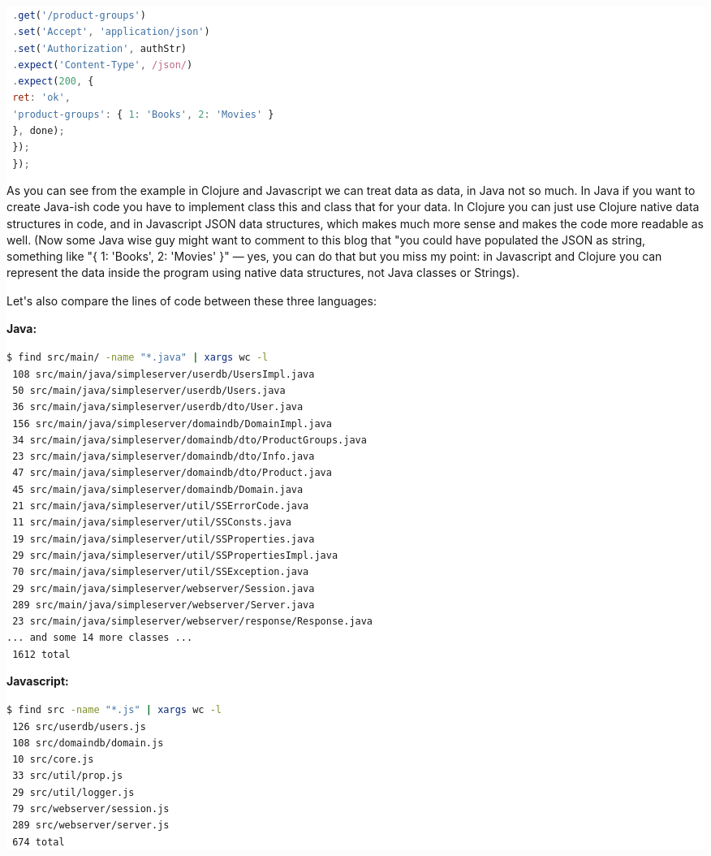 ```javascript
 .get('/product-groups')  
 .set('Accept', 'application/json')  
 .set('Authorization', authStr)  
 .expect('Content-Type', /json/)  
 .expect(200, {  
 ret: 'ok',  
 'product-groups': { 1: 'Books', 2: 'Movies' }  
 }, done);  
 });  
 });
```

As you can see from the example in Clojure and Javascript we can treat data as data, in Java not so much. In Java if you want to create Java-ish code you have to implement class this and class that for your data. In Clojure you can just use Clojure native data structures in code, and in Javascript JSON data structures, which makes much more sense and makes the code more readable as well. (Now some Java wise guy might want to comment to this blog that "you could have populated the JSON as string, something like "{ 1: 'Books', 2: 'Movies' }" — yes, you can do that but you miss my point: in Javascript and Clojure you can represent the data inside the program using native data structures, not Java classes or Strings).

Let's also compare the lines of code between these three languages:

**Java:**

```bash
$ find src/main/ -name "*.java" | xargs wc -l  
 108 src/main/java/simpleserver/userdb/UsersImpl.java  
 50 src/main/java/simpleserver/userdb/Users.java  
 36 src/main/java/simpleserver/userdb/dto/User.java  
 156 src/main/java/simpleserver/domaindb/DomainImpl.java  
 34 src/main/java/simpleserver/domaindb/dto/ProductGroups.java  
 23 src/main/java/simpleserver/domaindb/dto/Info.java  
 47 src/main/java/simpleserver/domaindb/dto/Product.java  
 45 src/main/java/simpleserver/domaindb/Domain.java  
 21 src/main/java/simpleserver/util/SSErrorCode.java  
 11 src/main/java/simpleserver/util/SSConsts.java  
 19 src/main/java/simpleserver/util/SSProperties.java  
 29 src/main/java/simpleserver/util/SSPropertiesImpl.java  
 70 src/main/java/simpleserver/util/SSException.java  
 29 src/main/java/simpleserver/webserver/Session.java  
 289 src/main/java/simpleserver/webserver/Server.java  
 23 src/main/java/simpleserver/webserver/response/Response.java  
... and some 14 more classes ...  
 1612 total
```

**Javascript:**

```bash
$ find src -name "*.js" | xargs wc -l  
 126 src/userdb/users.js  
 108 src/domaindb/domain.js  
 10 src/core.js  
 33 src/util/prop.js  
 29 src/util/logger.js  
 79 src/webserver/session.js  
 289 src/webserver/server.js  
 674 total
```
